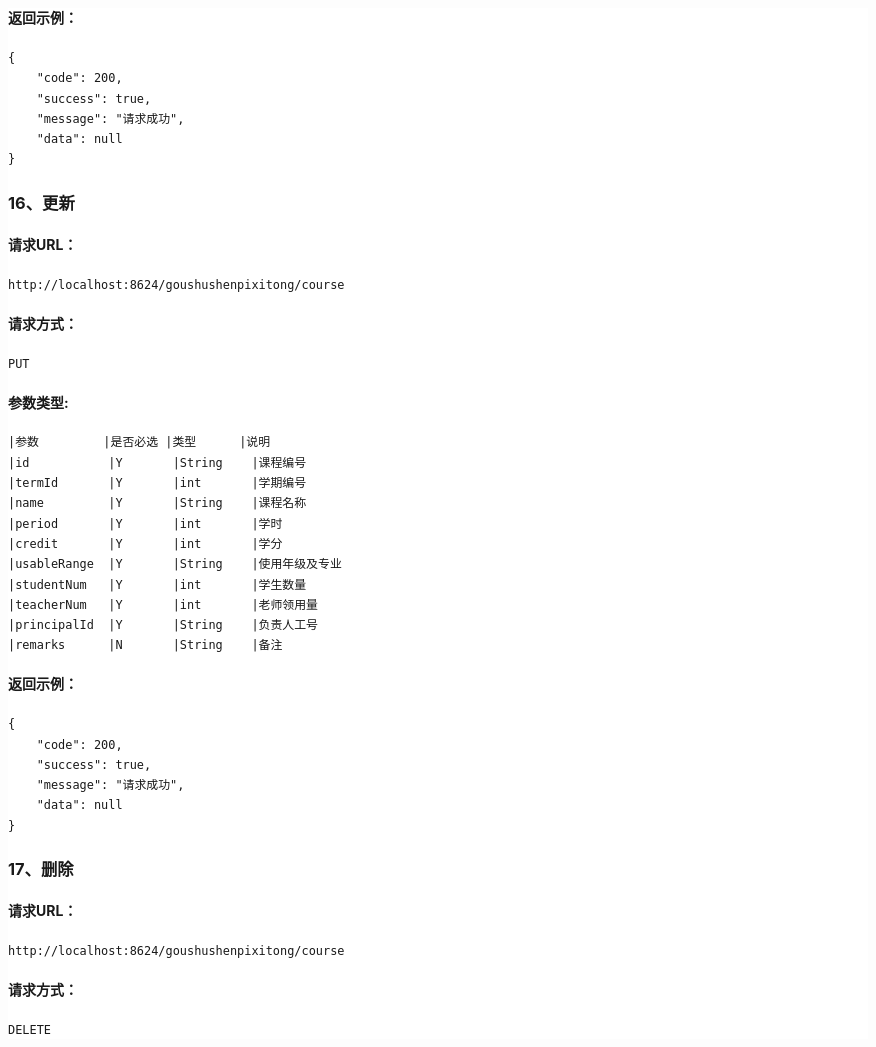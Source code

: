 #### 返回示例：
    {
        "code": 200,
        "success": true,
        "message": "请求成功",
        "data": null
    } 
    
### 16、更新

#### 请求URL：
    http://localhost:8624/goushushenpixitong/course
    
#### 请求方式：
    PUT
    
#### 参数类型:
    |参数         |是否必选 |类型      |说明
    |id           |Y       |String    |课程编号
    |termId       |Y       |int       |学期编号
    |name         |Y       |String    |课程名称
    |period       |Y       |int       |学时
    |credit       |Y       |int       |学分
    |usableRange  |Y       |String    |使用年级及专业
    |studentNum   |Y       |int       |学生数量
    |teacherNum   |Y       |int       |老师领用量
    |principalId  |Y       |String    |负责人工号
    |remarks      |N       |String    |备注
    
#### 返回示例：
    {
        "code": 200,
        "success": true,
        "message": "请求成功",
        "data": null
    } 
### 17、删除

#### 请求URL：
    http://localhost:8624/goushushenpixitong/course
    
#### 请求方式：
    DELETE
    
